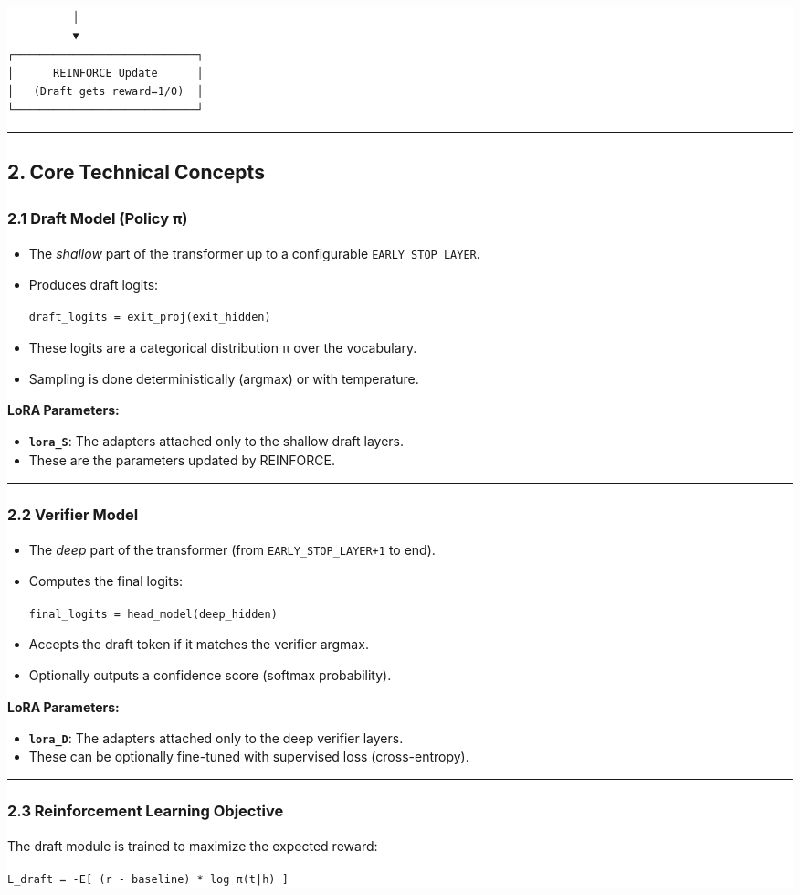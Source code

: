 ```
          │
          ▼
┌────────────────────────────┐
│      REINFORCE Update      │
│   (Draft gets reward=1/0)  │
└────────────────────────────┘
```

---

## 2. Core Technical Concepts

### 2.1 Draft Model (Policy π)

* The *shallow* part of the transformer up to a configurable `EARLY_STOP_LAYER`.
* Produces draft logits:

  ```
  draft_logits = exit_proj(exit_hidden)
  ```
* These logits are a categorical distribution π over the vocabulary.
* Sampling is done deterministically (argmax) or with temperature.

**LoRA Parameters:**

* **`lora_S`**: The adapters attached only to the shallow draft layers.
* These are the parameters updated by REINFORCE.

---

### 2.2 Verifier Model

* The *deep* part of the transformer (from `EARLY_STOP_LAYER+1` to end).
* Computes the final logits:

  ```
  final_logits = head_model(deep_hidden)
  ```
* Accepts the draft token if it matches the verifier argmax.
* Optionally outputs a confidence score (softmax probability).

**LoRA Parameters:**

* **`lora_D`**: The adapters attached only to the deep verifier layers.
* These can be optionally fine-tuned with supervised loss (cross-entropy).

---

### 2.3 Reinforcement Learning Objective

The draft module is trained to maximize the expected reward:

```
L_draft = -E[ (r - baseline) * log π(t|h) ]
```
